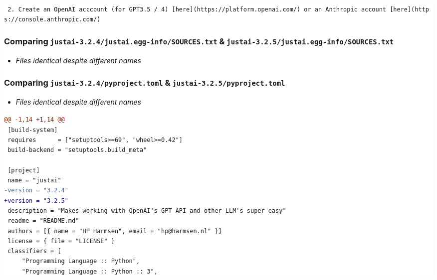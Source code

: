 ```diff
 2. Create an OpenAI acccount (for GPT3.5 / 4) [here](https://platform.openai.com/) or an Anthropic account [here](https://console.anthropic.com/)
```

### Comparing `justai-3.2.4/justai.egg-info/SOURCES.txt` & `justai-3.2.5/justai.egg-info/SOURCES.txt`

 * *Files identical despite different names*

### Comparing `justai-3.2.4/pyproject.toml` & `justai-3.2.5/pyproject.toml`

 * *Files identical despite different names*

```diff
@@ -1,14 +1,14 @@
 [build-system]
 requires      = ["setuptools>=69", "wheel>=0.42"]
 build-backend = "setuptools.build_meta"
 
 [project]
 name = "justai"
-version = "3.2.4"
+version = "3.2.5"
 description = "Makes working with OpenAI's GPT API and other LLM's super easy"
 readme = "README.md"
 authors = [{ name = "HP Harmsen", email = "hp@harmsen.nl" }]
 license = { file = "LICENSE" }
 classifiers = [
     "Programming Language :: Python",
     "Programming Language :: Python :: 3",
```

